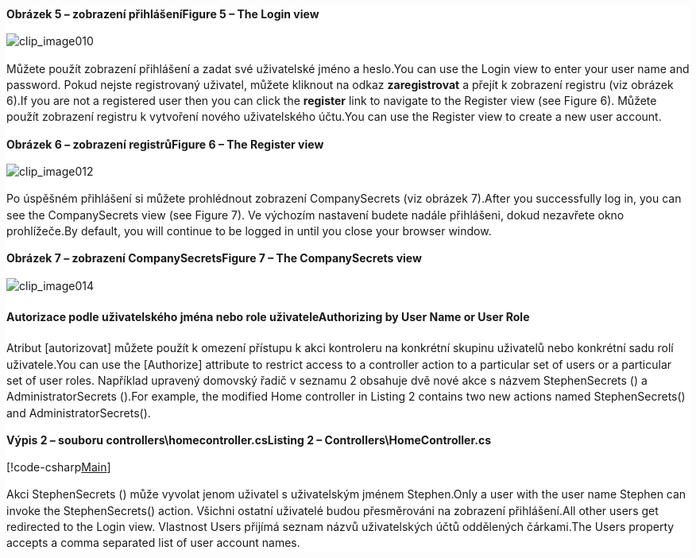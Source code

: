 <span data-ttu-id="1f517-142">**Obrázek 5 – zobrazení přihlášení**</span><span class="sxs-lookup"><span data-stu-id="1f517-142">**Figure 5 – The Login view**</span></span>

![clip_image010](authenticating-users-with-forms-authentication-cs/_static/image5.jpg)

<span data-ttu-id="1f517-144">Můžete použít zobrazení přihlášení a zadat své uživatelské jméno a heslo.</span><span class="sxs-lookup"><span data-stu-id="1f517-144">You can use the Login view to enter your user name and password.</span></span> <span data-ttu-id="1f517-145">Pokud nejste registrovaný uživatel, můžete kliknout na odkaz **zaregistrovat** a přejít k zobrazení registru (viz obrázek 6).</span><span class="sxs-lookup"><span data-stu-id="1f517-145">If you are not a registered user then you can click the **register** link to navigate to the Register view (see Figure 6).</span></span> <span data-ttu-id="1f517-146">Můžete použít zobrazení registru k vytvoření nového uživatelského účtu.</span><span class="sxs-lookup"><span data-stu-id="1f517-146">You can use the Register view to create a new user account.</span></span>

<span data-ttu-id="1f517-147">**Obrázek 6 – zobrazení registrů**</span><span class="sxs-lookup"><span data-stu-id="1f517-147">**Figure 6 – The Register view**</span></span>

![clip_image012](authenticating-users-with-forms-authentication-cs/_static/image6.jpg)

<span data-ttu-id="1f517-149">Po úspěšném přihlášení si můžete prohlédnout zobrazení CompanySecrets (viz obrázek 7).</span><span class="sxs-lookup"><span data-stu-id="1f517-149">After you successfully log in, you can see the CompanySecrets view (see Figure 7).</span></span> <span data-ttu-id="1f517-150">Ve výchozím nastavení budete nadále přihlášeni, dokud nezavřete okno prohlížeče.</span><span class="sxs-lookup"><span data-stu-id="1f517-150">By default, you will continue to be logged in until you close your browser window.</span></span>

<span data-ttu-id="1f517-151">**Obrázek 7 – zobrazení CompanySecrets**</span><span class="sxs-lookup"><span data-stu-id="1f517-151">**Figure 7 – The CompanySecrets view**</span></span>

![clip_image014](authenticating-users-with-forms-authentication-cs/_static/image7.jpg)

#### <a name="authorizing-by-user-name-or-user-role"></a><span data-ttu-id="1f517-153">Autorizace podle uživatelského jména nebo role uživatele</span><span class="sxs-lookup"><span data-stu-id="1f517-153">Authorizing by User Name or User Role</span></span>

<span data-ttu-id="1f517-154">Atribut [autorizovat] můžete použít k omezení přístupu k akci kontroleru na konkrétní skupinu uživatelů nebo konkrétní sadu rolí uživatele.</span><span class="sxs-lookup"><span data-stu-id="1f517-154">You can use the [Authorize] attribute to restrict access to a controller action to a particular set of users or a particular set of user roles.</span></span> <span data-ttu-id="1f517-155">Například upravený domovský řadič v seznamu 2 obsahuje dvě nové akce s názvem StephenSecrets () a AdministratorSecrets ().</span><span class="sxs-lookup"><span data-stu-id="1f517-155">For example, the modified Home controller in Listing 2 contains two new actions named StephenSecrets() and AdministratorSecrets().</span></span>

<span data-ttu-id="1f517-156">**Výpis 2 – souboru controllers\homecontroller.cs**</span><span class="sxs-lookup"><span data-stu-id="1f517-156">**Listing 2 – Controllers\HomeController.cs**</span></span>

[!code-csharp[Main](authenticating-users-with-forms-authentication-cs/samples/sample2.cs)]

<span data-ttu-id="1f517-157">Akci StephenSecrets () může vyvolat jenom uživatel s uživatelským jménem Stephen.</span><span class="sxs-lookup"><span data-stu-id="1f517-157">Only a user with the user name Stephen can invoke the StephenSecrets() action.</span></span> <span data-ttu-id="1f517-158">Všichni ostatní uživatelé budou přesměrováni na zobrazení přihlášení.</span><span class="sxs-lookup"><span data-stu-id="1f517-158">All other users get redirected to the Login view.</span></span> <span data-ttu-id="1f517-159">Vlastnost Users přijímá seznam názvů uživatelských účtů oddělených čárkami.</span><span class="sxs-lookup"><span data-stu-id="1f517-159">The Users property accepts a comma separated list of user account names.</span></span>
